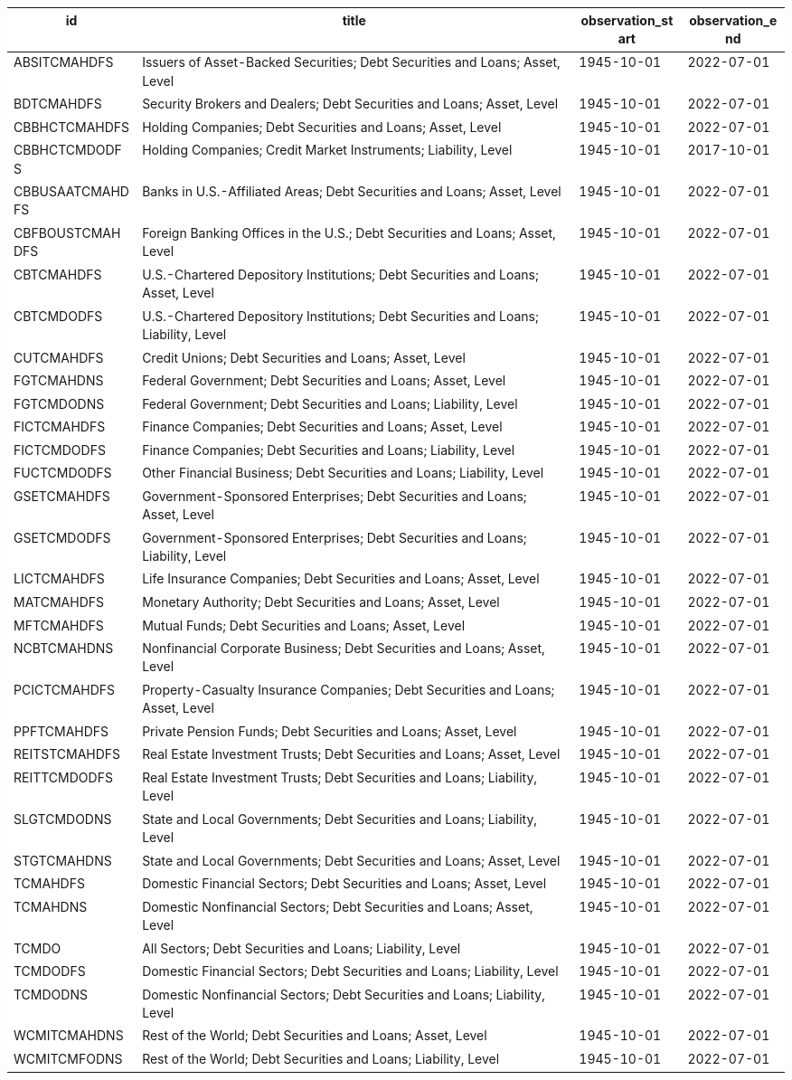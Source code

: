 | id              | title                                                                               | observation_start   | observation_end   |
|-----------------|-------------------------------------------------------------------------------------|---------------------|-------------------|
| ABSITCMAHDFS    | Issuers of Asset-Backed Securities; Debt Securities and Loans; Asset, Level         | 1945-10-01          | 2022-07-01        |
| BDTCMAHDFS      | Security Brokers and Dealers; Debt Securities and Loans; Asset, Level               | 1945-10-01          | 2022-07-01        |
| CBBHCTCMAHDFS   | Holding Companies; Debt Securities and Loans; Asset, Level                          | 1945-10-01          | 2022-07-01        |
| CBBHCTCMDODFS   | Holding Companies; Credit Market Instruments; Liability, Level                      | 1945-10-01          | 2017-10-01        |
| CBBUSAATCMAHDFS | Banks in U.S.-Affiliated Areas; Debt Securities and Loans; Asset, Level             | 1945-10-01          | 2022-07-01        |
| CBFBOUSTCMAHDFS | Foreign Banking Offices in the U.S.; Debt Securities and Loans; Asset, Level        | 1945-10-01          | 2022-07-01        |
| CBTCMAHDFS      | U.S.-Chartered Depository Institutions; Debt Securities and Loans; Asset, Level     | 1945-10-01          | 2022-07-01        |
| CBTCMDODFS      | U.S.-Chartered Depository Institutions; Debt Securities and Loans; Liability, Level | 1945-10-01          | 2022-07-01        |
| CUTCMAHDFS      | Credit Unions; Debt Securities and Loans; Asset, Level                              | 1945-10-01          | 2022-07-01        |
| FGTCMAHDNS      | Federal Government; Debt Securities and Loans; Asset, Level                         | 1945-10-01          | 2022-07-01        |
| FGTCMDODNS      | Federal Government; Debt Securities and Loans; Liability, Level                     | 1945-10-01          | 2022-07-01        |
| FICTCMAHDFS     | Finance Companies; Debt Securities and Loans; Asset, Level                          | 1945-10-01          | 2022-07-01        |
| FICTCMDODFS     | Finance Companies; Debt Securities and Loans; Liability, Level                      | 1945-10-01          | 2022-07-01        |
| FUCTCMDODFS     | Other Financial Business; Debt Securities and Loans; Liability, Level               | 1945-10-01          | 2022-07-01        |
| GSETCMAHDFS     | Government-Sponsored Enterprises; Debt Securities and Loans; Asset, Level           | 1945-10-01          | 2022-07-01        |
| GSETCMDODFS     | Government-Sponsored Enterprises; Debt Securities and Loans; Liability, Level       | 1945-10-01          | 2022-07-01        |
| LICTCMAHDFS     | Life Insurance Companies; Debt Securities and Loans; Asset, Level                   | 1945-10-01          | 2022-07-01        |
| MATCMAHDFS      | Monetary Authority; Debt Securities and Loans; Asset, Level                         | 1945-10-01          | 2022-07-01        |
| MFTCMAHDFS      | Mutual Funds; Debt Securities and Loans; Asset, Level                               | 1945-10-01          | 2022-07-01        |
| NCBTCMAHDNS     | Nonfinancial Corporate Business; Debt Securities and Loans; Asset, Level            | 1945-10-01          | 2022-07-01        |
| PCICTCMAHDFS    | Property-Casualty Insurance Companies; Debt Securities and Loans; Asset, Level      | 1945-10-01          | 2022-07-01        |
| PPFTCMAHDFS     | Private Pension Funds; Debt Securities and Loans; Asset, Level                      | 1945-10-01          | 2022-07-01        |
| REITSTCMAHDFS   | Real Estate Investment Trusts; Debt Securities and Loans; Asset, Level              | 1945-10-01          | 2022-07-01        |
| REITTCMDODFS    | Real Estate Investment Trusts; Debt Securities and Loans; Liability, Level          | 1945-10-01          | 2022-07-01        |
| SLGTCMDODNS     | State and Local Governments; Debt Securities and Loans; Liability, Level            | 1945-10-01          | 2022-07-01        |
| STGTCMAHDNS     | State and Local Governments; Debt Securities and Loans; Asset, Level                | 1945-10-01          | 2022-07-01        |
| TCMAHDFS        | Domestic Financial Sectors; Debt Securities and Loans; Asset, Level                 | 1945-10-01          | 2022-07-01        |
| TCMAHDNS        | Domestic Nonfinancial Sectors; Debt Securities and Loans; Asset, Level              | 1945-10-01          | 2022-07-01        |
| TCMDO           | All Sectors; Debt Securities and Loans; Liability, Level                            | 1945-10-01          | 2022-07-01        |
| TCMDODFS        | Domestic Financial Sectors; Debt Securities and Loans; Liability, Level             | 1945-10-01          | 2022-07-01        |
| TCMDODNS        | Domestic Nonfinancial Sectors; Debt Securities and Loans; Liability, Level          | 1945-10-01          | 2022-07-01        |
| WCMITCMAHDNS    | Rest of the World; Debt Securities and Loans; Asset, Level                          | 1945-10-01          | 2022-07-01        |
| WCMITCMFODNS    | Rest of the World; Debt Securities and Loans; Liability, Level                      | 1945-10-01          | 2022-07-01        |